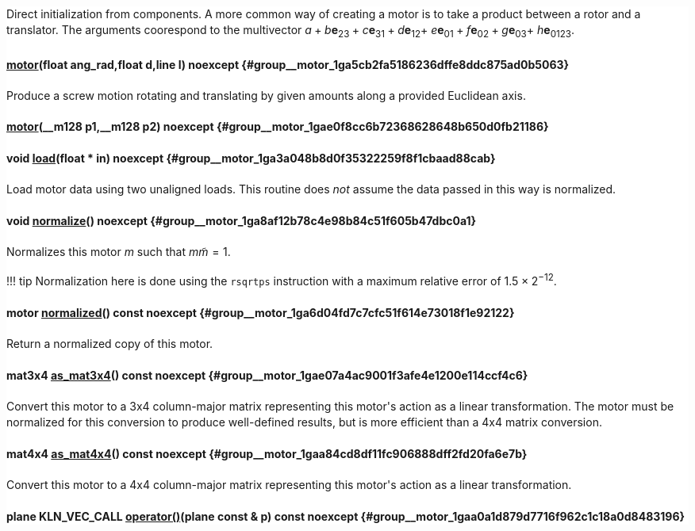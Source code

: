 Direct initialization from components. A more common way of creating a motor is to take a product between a rotor and a translator. The arguments coorespond to the multivector $a + b\mathbf{e}_{23} + c\mathbf{e}_{31} + d\mathbf{e}_{12} +\ e\mathbf{e}_{01} + f\mathbf{e}_{02} + g\mathbf{e}_{03} +\ h\mathbf{e}_{0123}$.

####   [motor](#group__motor_1ga5cb2fa5186236dffe8ddc875ad0b5063)(float ang_rad,float d,line l) noexcept  {#group__motor_1ga5cb2fa5186236dffe8ddc875ad0b5063}

Produce a screw motion rotating and translating by given amounts along a provided Euclidean axis.

####   [motor](#group__motor_1gae0f8cc6b72368628648b650d0fb21186)(__m128 p1,__m128 p2) noexcept  {#group__motor_1gae0f8cc6b72368628648b650d0fb21186}

#### void  [load](#group__motor_1ga3a048b8d0f35322259f8f1cbaad88cab)(float * in) noexcept  {#group__motor_1ga3a048b8d0f35322259f8f1cbaad88cab}

Load motor data using two unaligned loads. This routine does *not* assume the data passed in this way is normalized.

#### void  [normalize](#group__motor_1ga8af12b78c4e98b84c51f605b47dbc0a1)() noexcept  {#group__motor_1ga8af12b78c4e98b84c51f605b47dbc0a1}

Normalizes this motor $m$ such that $m\widetilde{m} = 1$.

!!! tip 
    Normalization here is done using the `rsqrtps`
    instruction with a maximum relative error of $1.5\times 2^{-12}$.

#### motor  [normalized](#group__motor_1ga6d04fd7c7cfc51f614e73018f1e92122)() const noexcept  {#group__motor_1ga6d04fd7c7cfc51f614e73018f1e92122}

Return a normalized copy of this motor.

#### mat3x4  [as_mat3x4](#group__motor_1gae07a4ac9001f3afe4e1200e114ccf4c6)() const noexcept  {#group__motor_1gae07a4ac9001f3afe4e1200e114ccf4c6}

Convert this motor to a 3x4 column-major matrix representing this motor's action as a linear transformation. The motor must be normalized for this conversion to produce well-defined results, but is more efficient than a 4x4 matrix conversion.

#### mat4x4  [as_mat4x4](#group__motor_1gaa84cd8df11fc906888dff2fd20fa6e7b)() const noexcept  {#group__motor_1gaa84cd8df11fc906888dff2fd20fa6e7b}

Convert this motor to a 4x4 column-major matrix representing this motor's action as a linear transformation.

#### plane KLN_VEC_CALL  [operator()](#group__motor_1gaa0a1d879d7716f962c1c18a0d8483196)(plane const & p) const noexcept  {#group__motor_1gaa0a1d879d7716f962c1c18a0d8483196}
